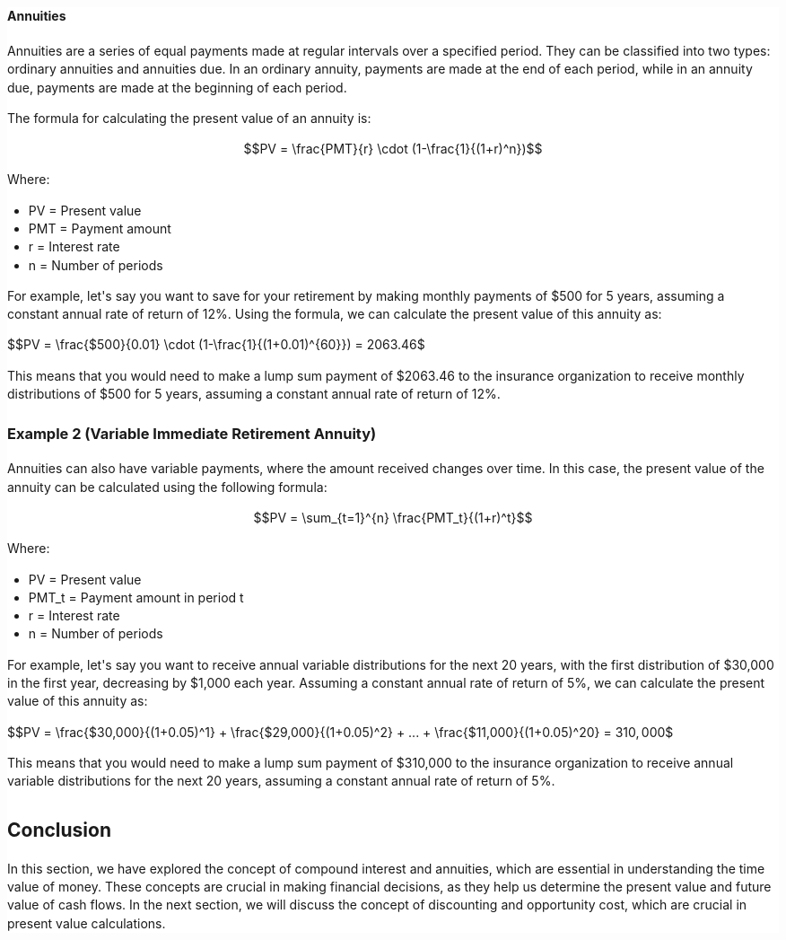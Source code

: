 #### Annuities

Annuities are a series of equal payments made at regular intervals over a specified period. They can be classified into two types: ordinary annuities and annuities due. In an ordinary annuity, payments are made at the end of each period, while in an annuity due, payments are made at the beginning of each period.

The formula for calculating the present value of an annuity is:

$$PV = \frac{PMT}{r} \cdot (1-\frac{1}{(1+r)^n})$$

Where:
- PV = Present value
- PMT = Payment amount
- r = Interest rate
- n = Number of periods

For example, let's say you want to save for your retirement by making monthly payments of $500 for 5 years, assuming a constant annual rate of return of 12%. Using the formula, we can calculate the present value of this annuity as:

$$PV = \frac{$500}{0.01} \cdot (1-\frac{1}{(1+0.01)^{60}}) = $2063.46$$

This means that you would need to make a lump sum payment of $2063.46 to the insurance organization to receive monthly distributions of $500 for 5 years, assuming a constant annual rate of return of 12%.

### Example 2 (Variable Immediate Retirement Annuity)

Annuities can also have variable payments, where the amount received changes over time. In this case, the present value of the annuity can be calculated using the following formula:

$$PV = \sum_{t=1}^{n} \frac{PMT_t}{(1+r)^t}$$

Where:
- PV = Present value
- PMT_t = Payment amount in period t
- r = Interest rate
- n = Number of periods

For example, let's say you want to receive annual variable distributions for the next 20 years, with the first distribution of $30,000 in the first year, decreasing by $1,000 each year. Assuming a constant annual rate of return of 5%, we can calculate the present value of this annuity as:

$$PV = \frac{$30,000}{(1+0.05)^1} + \frac{$29,000}{(1+0.05)^2} + ... + \frac{$11,000}{(1+0.05)^20} = $310,000$$

This means that you would need to make a lump sum payment of $310,000 to the insurance organization to receive annual variable distributions for the next 20 years, assuming a constant annual rate of return of 5%.

## Conclusion

In this section, we have explored the concept of compound interest and annuities, which are essential in understanding the time value of money. These concepts are crucial in making financial decisions, as they help us determine the present value and future value of cash flows. In the next section, we will discuss the concept of discounting and opportunity cost, which are crucial in present value calculations.
